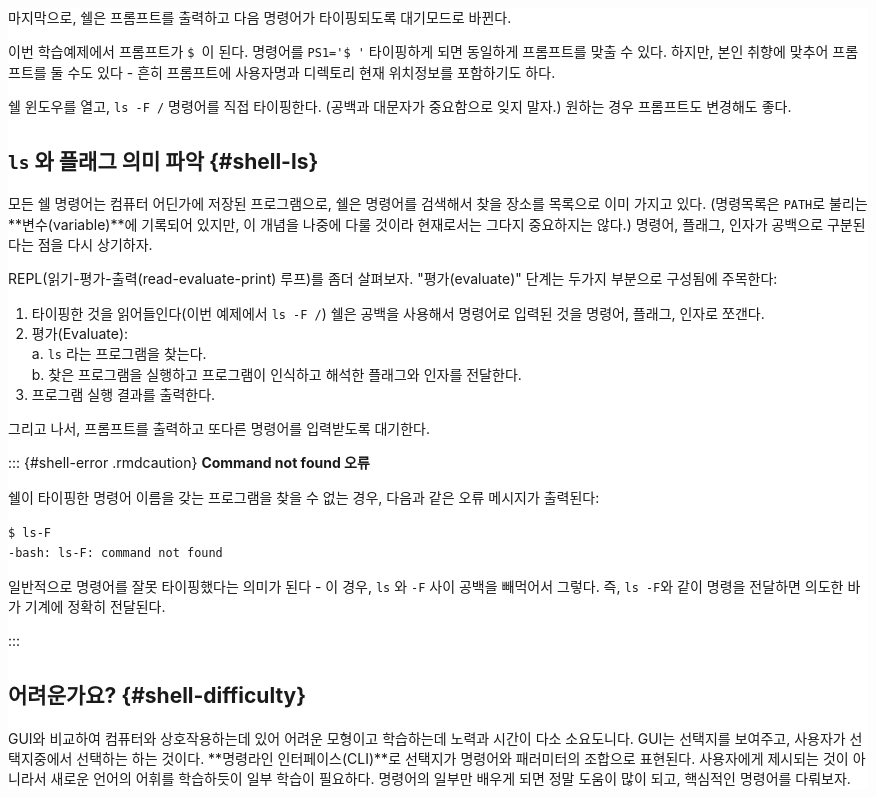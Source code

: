 마지막으로, 쉘은 프롬프트를 출력하고 다음 명령어가 타이핑되도록 대기모드로 바뀐다.

이번 학습예제에서 프롬프트가 `$ `이 된다. 명령어를 `PS1='$ '` 타이핑하게 되면 
동일하게 프롬프트를 맞출 수 있다.
하지만, 본인 취향에 맞추어 프롬프트를 둘 수도 있다 - 흔히 프롬프트에
사용자명과 디렉토리 현재 위치정보를 포함하기도 하다.

쉘 윈도우를 열고, `ls -F /` 명령어를 직접 타이핑한다.
(공백과 대문자가 중요함으로 잊지 말자.)
원하는 경우 프롬프트도 변경해도 좋다.

## `ls` 와 플래그 의미 파악 {#shell-ls}

모든 쉘 명령어는 컴퓨터 어딘가에 저장된 프로그램으로,
쉘은 명령어를 검색해서 찾을 장소를 목록으로 이미 가지고 있다.
(명령목록은 `PATH`로 불리는 **변수(variable)**에 기록되어 있지만,
이 개념을 나중에 다룰 것이라 현재로서는 그다지 중요하지는 않다.)
명령어, 플래그, 인자가 공백으로 구분된다는 점을 다시 상기하자.

REPL(읽기-평가-출력(read-evaluate-print) 루프)를 좀더 살펴보자.
"평가(evaluate)" 단계는 두가지 부분으로 구성됨에 주목한다:


1. 타이핑한 것을 읽어들인다(이번 예제에서 `ls -F /`)
    쉘은 공백을 사용해서 명령어로 입력된 것을 명령어, 플래그, 인자로 쪼갠다.
2. 평가(Evaluate):  
    a. `ls` 라는 프로그램을 찾는다.  
    b. 찾은 프로그램을 실행하고 프로그램이 인식하고 해석한 플래그와 인자를 전달한다.
3. 프로그램 실행 결과를 출력한다.

그리고 나서, 프롬프트를 출력하고 또다른 명령어를 입력받도록 대기한다.

::: {#shell-error .rmdcaution}
**Command not found 오류**

쉘이 타이핑한 명령어 이름을 갖는 프로그램을 찾을 수 없는 경우,
다음과 같은 오류 메시지가 출력된다:
 
```
$ ls-F
-bash: ls-F: command not found
```

일반적으로 명령어를 잘못 타이핑했다는 의미가 된다 - 이 경우,
`ls` 와 `-F` 사이 공백을 빼먹어서 그렇다. 즉, `ls -F`와 같이 
명령을 전달하면 의도한 바가 기계에 정확히 전달된다.

:::



## 어려운가요? {#shell-difficulty}

GUI와 비교하여 컴퓨터와 상호작용하는데 있어 어려운 모형이고 학습하는데 
노력과 시간이 다소 소요도니다.
GUI는 선택지를 보여주고, 사용자가 선택지중에서 선택하는 하는 것이다.
**명령라인 인터페이스(CLI)**로 선택지가 명령어와 패러미터의 조합으로 표현된다.
사용자에게 제시되는 것이 아니라서 새로운 언어의 어휘를 학습하듯이 일부 학습이 필요하다.
명령어의 일부만 배우게 되면 정말 도움이 많이 되고, 핵심적인 명령어를 다뤄보자.
